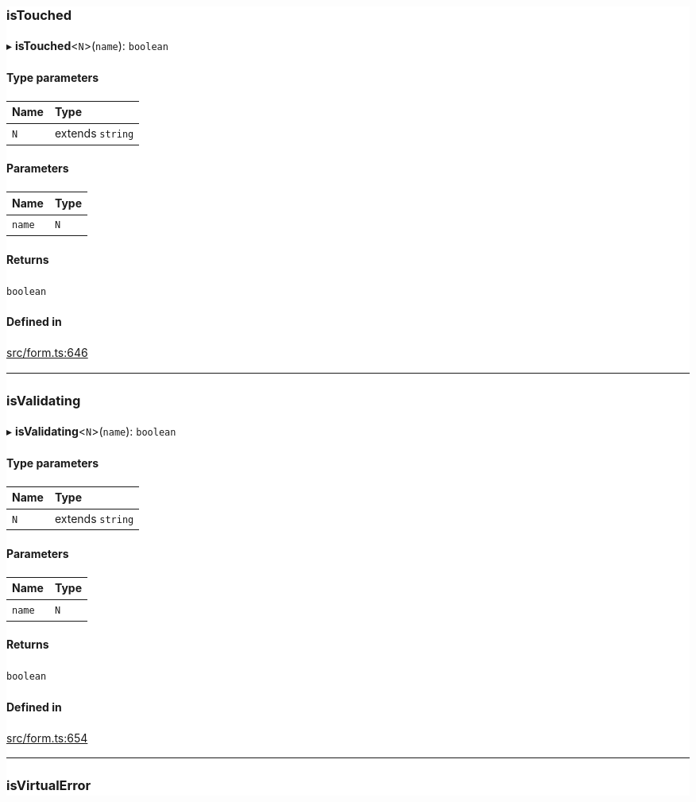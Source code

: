 ### isTouched

▸ **isTouched**<`N`\>(`name`): `boolean`

#### Type parameters

| Name | Type |
| :------ | :------ |
| `N` | extends `string` |

#### Parameters

| Name | Type |
| :------ | :------ |
| `name` | `N` |

#### Returns

`boolean`

#### Defined in

[src/form.ts:646](https://github.com/ccqgithub/vfm/blob/9822c98/packages/vfm/src/form.ts#L646)

___

### isValidating

▸ **isValidating**<`N`\>(`name`): `boolean`

#### Type parameters

| Name | Type |
| :------ | :------ |
| `N` | extends `string` |

#### Parameters

| Name | Type |
| :------ | :------ |
| `name` | `N` |

#### Returns

`boolean`

#### Defined in

[src/form.ts:654](https://github.com/ccqgithub/vfm/blob/9822c98/packages/vfm/src/form.ts#L654)

___

### isVirtualError

